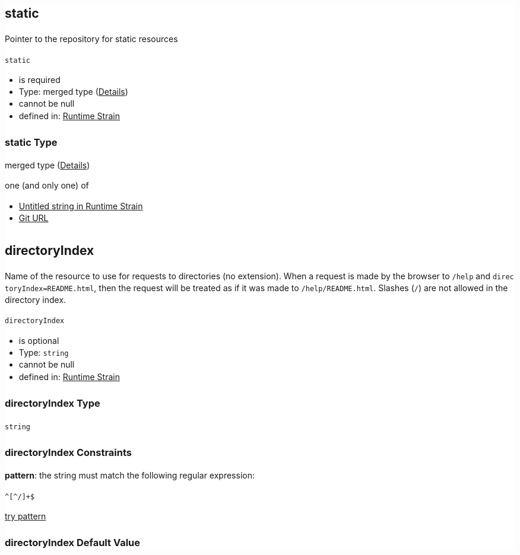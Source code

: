 ## static

Pointer to the repository for static resources


`static`

-   is required
-   Type: merged type ([Details](runtimestrain-properties-static.md))
-   cannot be null
-   defined in: [Runtime Strain](runtimestrain-properties-static.md "https&#x3A;//ns.adobe.com/helix/shared/runtimestrain#/properties/static")

### static Type

merged type ([Details](runtimestrain-properties-static.md))

one (and only one) of

-   [Untitled string in Runtime Strain](runtimestrain-properties-static-oneof-0.md "check type definition")
-   [Git URL](runtimestrain-properties-static-oneof-git-url.md "check type definition")

## directoryIndex

Name of the resource to use for requests to directories (no extension).
When a request is made by the browser to `/help` and `directoryIndex=README.html`, then the request will be treated as if it was made to `/help/README.html`. Slashes (`/`) are not allowed in the directory index.


`directoryIndex`

-   is optional
-   Type: `string`
-   cannot be null
-   defined in: [Runtime Strain](runtimestrain-properties-directoryindex.md "https&#x3A;//ns.adobe.com/helix/shared/runtimestrain#/properties/directoryIndex")

### directoryIndex Type

`string`

### directoryIndex Constraints

**pattern**: the string must match the following regular expression: 

```regexp
^[^/]+$
```

[try pattern](https://regexr.com/?expression=%5E%5B%5E%2F%5D%2B%24 "try regular expression with regexr.com")

### directoryIndex Default Value
